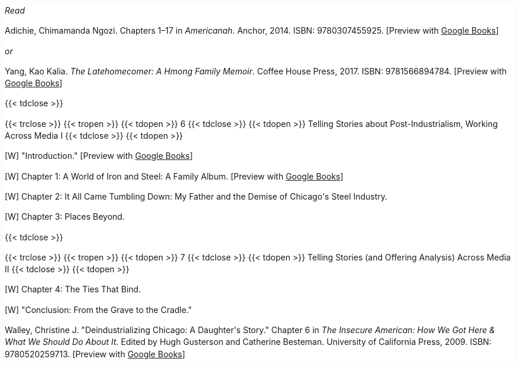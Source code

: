 
_Read_

Adichie, Chimamanda Ngozi. Chapters 1–17 in _Americanah_. Anchor, 2014. ISBN: 9780307455925. \[Preview with [Google Books](https://books.google.com/books?id=_wZ1Rf1QQ_EC&pg=PAfrontcover#v=onepage&q&f=false)\]

_or_

Yang, Kao Kalia. _The Latehomecomer: A Hmong Family Memoir_. Coffee House Press, 2017. ISBN: 9781566894784. \[Preview with [Google Books](https://books.google.com/books?id=jbthDgAAQBAJ&pg=PAfrontcover#v=onepage&q&f=false)\]


{{< tdclose >}}

{{< trclose >}}
{{< tropen >}}
{{< tdopen >}}
6
{{< tdclose >}}
{{< tdopen >}}
Telling Stories about Post-Industrialism, Working Across Media I
{{< tdclose >}}
{{< tdopen >}}


\[W\] "Introduction." \[Preview with [Google Books](https://books.google.com/books?id=X10bCgO-MIMC&pg=PA1=onepage#v=onepage&q&f=false)\]

\[W\] Chapter 1: A World of Iron and Steel: A Family Album. \[Preview with [Google Books](https://books.google.com/books?id=X10bCgO-MIMC&pg=PA18=onepage#v=onepage&q&f=false)\]

\[W\] Chapter 2: It All Came Tumbling Down: My Father and the Demise of Chicago's Steel Industry. 

\[W\] Chapter 3: Places Beyond.  


{{< tdclose >}}

{{< trclose >}}
{{< tropen >}}
{{< tdopen >}}
7
{{< tdclose >}}
{{< tdopen >}}
Telling Stories (and Offering Analysis) Across Media II
{{< tdclose >}}
{{< tdopen >}}


\[W\] Chapter 4: The Ties That Bind.

\[W\] "Conclusion: From the Grave to the Cradle."

Walley, Christine J. "Deindustrializing Chicago: A Daughter's Story." Chapter 6 in _The Insecure American: How We Got Here & What We Should Do About It_. Edited by Hugh Gusterson and Catherine Besteman. University of California Press, 2009. ISBN: 9780520259713. \[Preview with [Google Books](https://books.google.com/books?id=waaG4IfAK38C&pg=PAfrontcover#v=onepage&q&f=false)\]
